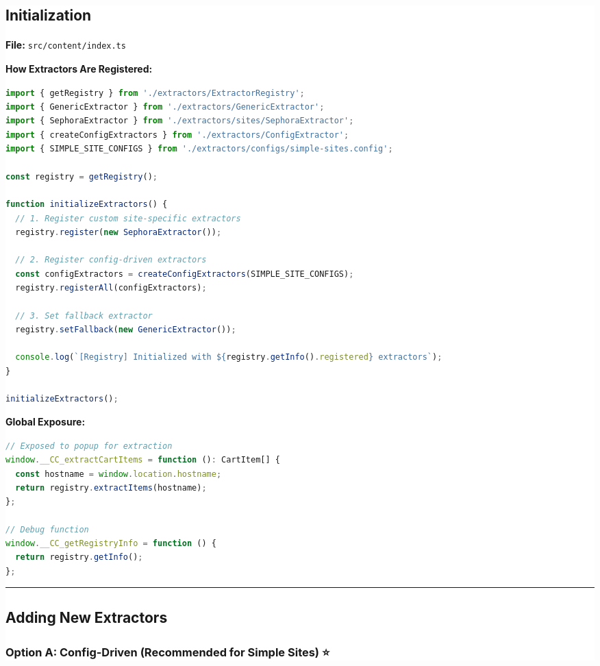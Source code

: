 
## Initialization

**File:** `src/content/index.ts`

**How Extractors Are Registered:**

```typescript
import { getRegistry } from './extractors/ExtractorRegistry';
import { GenericExtractor } from './extractors/GenericExtractor';
import { SephoraExtractor } from './extractors/sites/SephoraExtractor';
import { createConfigExtractors } from './extractors/ConfigExtractor';
import { SIMPLE_SITE_CONFIGS } from './extractors/configs/simple-sites.config';

const registry = getRegistry();

function initializeExtractors() {
  // 1. Register custom site-specific extractors
  registry.register(new SephoraExtractor());

  // 2. Register config-driven extractors
  const configExtractors = createConfigExtractors(SIMPLE_SITE_CONFIGS);
  registry.registerAll(configExtractors);

  // 3. Set fallback extractor
  registry.setFallback(new GenericExtractor());

  console.log(`[Registry] Initialized with ${registry.getInfo().registered} extractors`);
}

initializeExtractors();
```

**Global Exposure:**

```typescript
// Exposed to popup for extraction
window.__CC_extractCartItems = function (): CartItem[] {
  const hostname = window.location.hostname;
  return registry.extractItems(hostname);
};

// Debug function
window.__CC_getRegistryInfo = function () {
  return registry.getInfo();
};
```

---

## Adding New Extractors

### Option A: Config-Driven (Recommended for Simple Sites) ⭐
